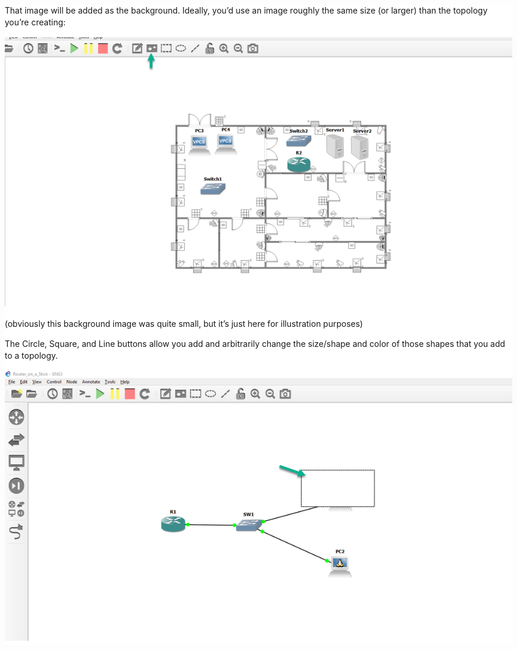 That image will be added as the background. Ideally, you’d use an image roughly the same size (or larger) than the topology you’re creating:

![screenshot](../../img/the-gns3-gui/36.jpg)

(obviously this background image was quite small, but it’s just here for illustration purposes)

The Circle, Square, and Line buttons allow you add and arbitrarily change the size/shape and color of those shapes that you add to a topology.

![screenshot](../../img/the-gns3-gui/37.jpg)
